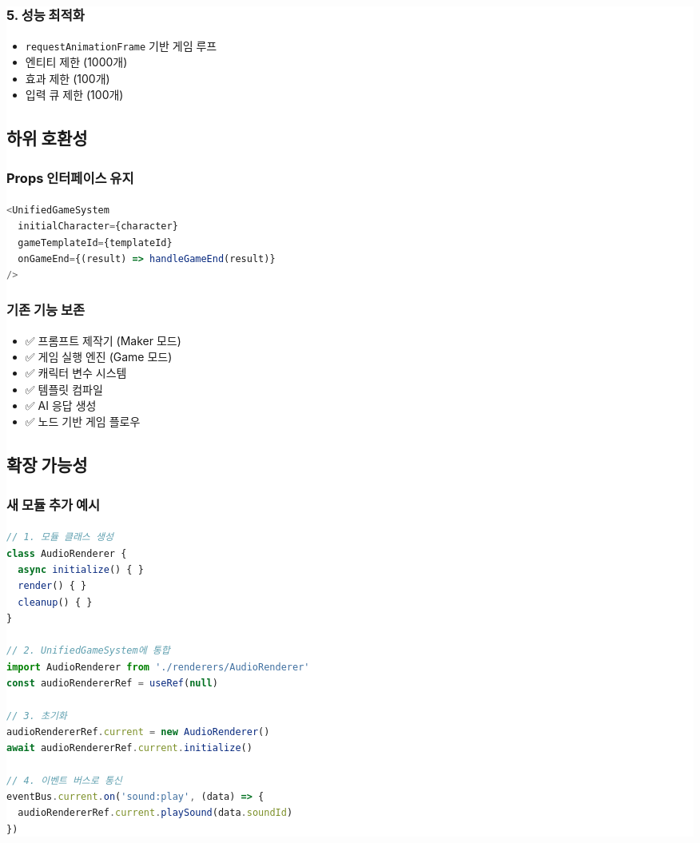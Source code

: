 ### 5. 성능 최적화
- `requestAnimationFrame` 기반 게임 루프
- 엔티티 제한 (1000개)
- 효과 제한 (100개)
- 입력 큐 제한 (100개)

## 하위 호환성

### Props 인터페이스 유지
```javascript
<UnifiedGameSystem
  initialCharacter={character}
  gameTemplateId={templateId}
  onGameEnd={(result) => handleGameEnd(result)}
/>
```

### 기존 기능 보존
- ✅ 프롬프트 제작기 (Maker 모드)
- ✅ 게임 실행 엔진 (Game 모드)
- ✅ 캐릭터 변수 시스템
- ✅ 템플릿 컴파일
- ✅ AI 응답 생성
- ✅ 노드 기반 게임 플로우

## 확장 가능성

### 새 모듈 추가 예시
```javascript
// 1. 모듈 클래스 생성
class AudioRenderer {
  async initialize() { }
  render() { }
  cleanup() { }
}

// 2. UnifiedGameSystem에 통합
import AudioRenderer from './renderers/AudioRenderer'
const audioRendererRef = useRef(null)

// 3. 초기화
audioRendererRef.current = new AudioRenderer()
await audioRendererRef.current.initialize()

// 4. 이벤트 버스로 통신
eventBus.current.on('sound:play', (data) => {
  audioRendererRef.current.playSound(data.soundId)
})
```
